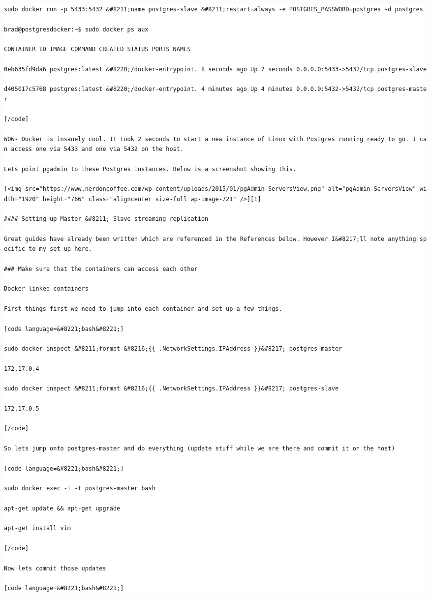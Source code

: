     sudo docker run -p 5433:5432 &#8211;name postgres-slave &#8211;restart=always -e POSTGRES_PASSWORD=postgres -d postgres
    
    brad@postgresdocker:~$ sudo docker ps aux
  
    CONTAINER ID IMAGE COMMAND CREATED STATUS PORTS NAMES
  
    0eb635fd9da6 postgres:latest &#8220;/docker-entrypoint. 8 seconds ago Up 7 seconds 0.0.0.0:5433->5432/tcp postgres-slave
  
    d405017c5768 postgres:latest &#8220;/docker-entrypoint. 4 minutes ago Up 4 minutes 0.0.0.0:5432->5432/tcp postgres-master
  
    [/code]
    
    WOW- Docker is insanely cool. It took 2 seconds to start a new instance of Linux with Postgres running ready to go. I can access one via 5433 and one via 5432 on the host.
    
    Lets point pgadmin to these Postgres instances. Below is a screenshot showing this.
    
    [<img src="https://www.nerdoncoffee.com/wp-content/uploads/2015/01/pgAdmin-ServersView.png" alt="pgAdmin-ServersView" width="1920" height="766" class="aligncenter size-full wp-image-721" />][1]
    
    #### Setting up Master &#8211; Slave streaming replication 
    
    Great guides have already been written which are referenced in the References below. However I&#8217;ll note anything specific to my set-up here.
    
    ### Make sure that the containers can access each other
    
    Docker linked containers
    
    First things first we need to jump into each container and set up a few things.
  
    [code language=&#8221;bash&#8221;]
  
    sudo docker inspect &#8211;format &#8216;{{ .NetworkSettings.IPAddress }}&#8217; postgres-master
  
    172.17.0.4
   
    sudo docker inspect &#8211;format &#8216;{{ .NetworkSettings.IPAddress }}&#8217; postgres-slave
  
    172.17.0.5
    
    [/code]
    
    So lets jump onto postgres-master and do everything (update stuff while we are there and commit it on the host)
  
    [code language=&#8221;bash&#8221;]
  
    sudo docker exec -i -t postgres-master bash
  
    apt-get update && apt-get upgrade
  
    apt-get install vim
  
    [/code]
    
    Now lets commit those updates
  
    [code language=&#8221;bash&#8221;]
  

 [1]: https://www.nerdoncoffee.com/wp-content/uploads/2015/01/pgAdmin-ServersView.png